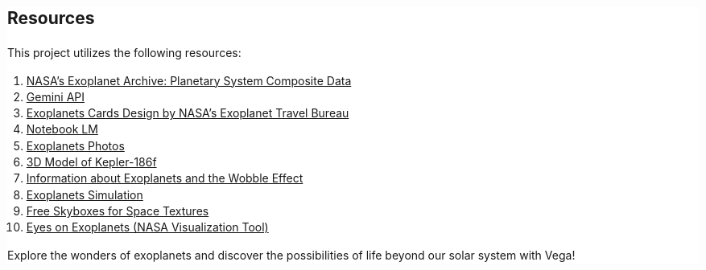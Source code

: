 ## Resources

This project utilizes the following resources:

1. [NASA’s Exoplanet Archive: Planetary System Composite Data](https://exoplanetarchive.ipac.caltech.edu/cgi-bin/TblView/nph-tblView?app=ExoTbls&config=PSCompPars)
2. [Gemini API](https://ai.google.dev/gemini-api)
3. [Exoplanets Cards Design by NASA’s Exoplanet Travel Bureau](https://exoplanets.nasa.gov/alien-worlds/exoplanet-travel-bureau/?intent=021)
4. [Notebook LM](https://notebooklm.google.com/)
5. [Exoplanets Photos](https://science.nasa.gov/gallery/exoplanets/)
6. [3D Model of Kepler-186f](https://sketchfab.com/3d-models/kepler-186f-c484b8b4aa9248b6998b6222d62f5a77)
7. [Information about Exoplanets and the Wobble Effect](https://spaceplace.nasa.gov/all-about-exoplanets/en/#:~:text=Planets%20that%20orbit%20around%20other,other%20stars%20are%20called%20exoplanets)
8. [Exoplanets Simulation](https://eyes.nasa.gov/apps/exo/#/)
9. [Free Skyboxes for Space Textures](https://assetstore.unity.com/packages/2d/textures-materials/sky/free-skyboxes-space-178953)
10. [Eyes on Exoplanets (NASA Visualization Tool)](https://eyes.nasa.gov/apps/exo/#/?browse_destination=Featured)

Explore the wonders of exoplanets and discover the possibilities of life beyond our solar system with Vega!

